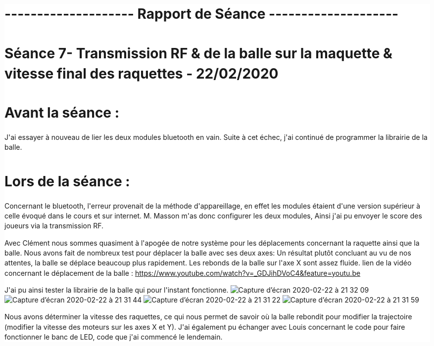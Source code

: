 
#                                        -------------------- Rapport de Séance --------------------





# Séance 7- Transmission RF &  de la balle sur la maquette & vitesse final des raquettes - 22/02/2020 


# Avant la séance :

J'ai essayer à nouveau de lier les deux modules bluetooth en vain. Suite à cet échec, j'ai continué de programmer la librairie de la balle.


# Lors de la séance :

Concernant le bluetooth, l'erreur provenait de la méthode d'appareillage, en effet les modules étaient d'une version supérieur à celle évoqué dans le cours et sur internet. M. Masson m'as donc configurer les deux modules, 
Ainsi j'ai pu envoyer le score des joueurs via la transmission RF.


Avec Clément nous sommes quasiment à l'apogée de notre système pour les déplacements concernant la raquette ainsi que la balle. 
Nous avons fait de nombreux test pour déplacer la balle avec ses deux axes: Un résultat plutôt concluant au vu de nos attentes, la balle se déplace beaucoup plus rapidement. 
Les rebonds de la balle sur l'axe X sont assez fluide.
lien de la vidéo concernant le déplacement de la balle : https://www.youtube.com/watch?v=_GDJihDVoC4&feature=youtu.be

J'ai pu ainsi tester la librairie de la balle qui pour l'instant fonctionne.
<img width="1440" alt="Capture d’écran 2020-02-22 à 21 32 09" src="https://user-images.githubusercontent.com/57043613/75098803-ec012f00-55ba-11ea-83e3-db2ccfc2554c.png">
<img width="1440" alt="Capture d’écran 2020-02-22 à 21 31 44" src="https://user-images.githubusercontent.com/57043613/75098805-f02d4c80-55ba-11ea-8a43-b84456869e6c.png">
<img width="1440" alt="Capture d’écran 2020-02-22 à 21 31 22" src="https://user-images.githubusercontent.com/57043613/75098806-f02d4c80-55ba-11ea-8122-7307ba232c74.png">
<img width="1439" alt="Capture d’écran 2020-02-22 à 21 31 59" src="https://user-images.githubusercontent.com/57043613/75098804-eefc1f80-55ba-11ea-9400-cf726a64737b.png">



Nous avons déterminer la vitesse des raquettes, ce qui nous permet de savoir où la balle rebondit pour modifier la trajectoire (modifier la vitesse des moteurs sur les axes X et Y).
J'ai également pu échanger avec Louis concernant le code pour faire fonctionner le banc de LED, code que j'ai commencé le lendemain. 






